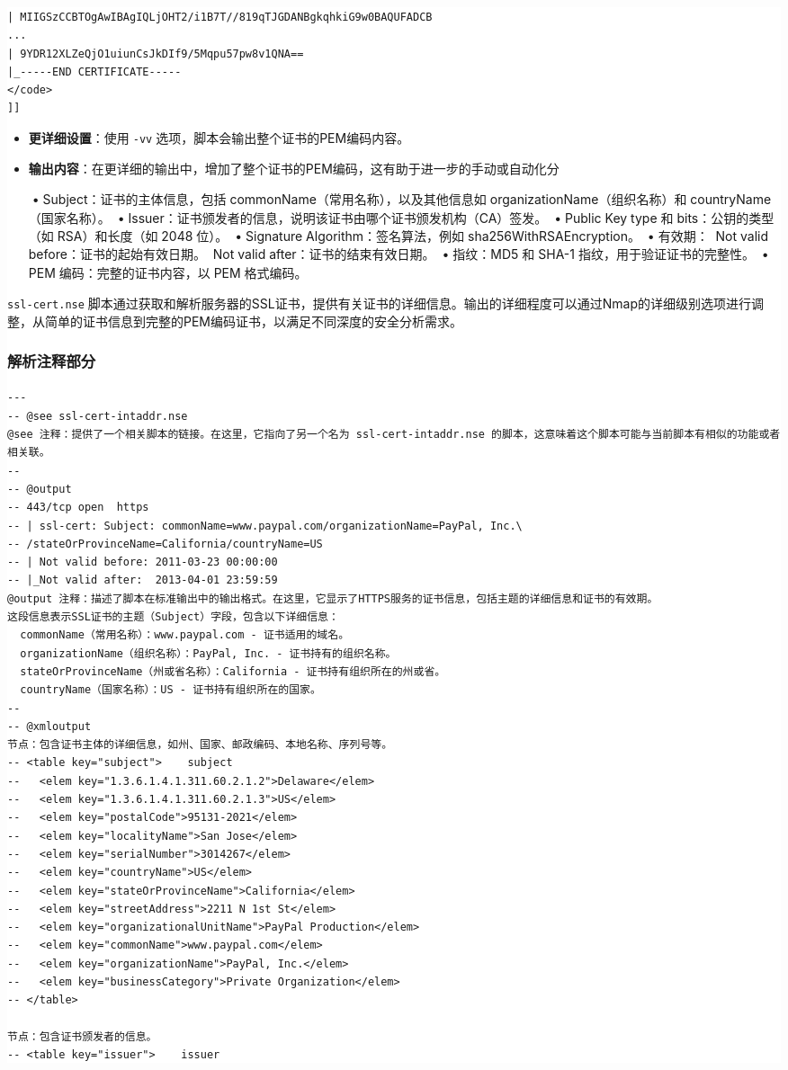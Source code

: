 ```
| MIIGSzCCBTOgAwIBAgIQLjOHT2/i1B7T//819qTJGDANBgkqhkiG9w0BAQUFADCB
...
| 9YDR12XLZeQjO1uiunCsJkDIf9/5Mqpu57pw8v1QNA==
|_-----END CERTIFICATE-----
</code>
]]
```

- **更详细设置**：使用 `-vv` 选项，脚本会输出整个证书的PEM编码内容。

- **输出内容**：在更详细的输出中，增加了整个证书的PEM编码，这有助于进一步的手动或自动化分

  ​    •	Subject：证书的主体信息，包括 commonName（常用名称），以及其他信息如 organizationName（组织名称）和 countryName（国家名称）。
  ​	•	Issuer：证书颁发者的信息，说明该证书由哪个证书颁发机构（CA）签发。
  ​	•	Public Key type 和 bits：公钥的类型（如 RSA）和长度（如 2048 位）。
  ​	•	Signature Algorithm：签名算法，例如 sha256WithRSAEncryption。
  ​	•	有效期：
  ​	      Not valid before：证书的起始有效日期。
  ​	      Not valid after：证书的结束有效日期。
  ​	•	指纹：MD5 和 SHA-1 指纹，用于验证证书的完整性。
  ​	•	PEM 编码：完整的证书内容，以 PEM 格式编码。

`ssl-cert.nse` 脚本通过获取和解析服务器的SSL证书，提供有关证书的详细信息。输出的详细程度可以通过Nmap的详细级别选项进行调整，从简单的证书信息到完整的PEM编码证书，以满足不同深度的安全分析需求。



### 解析注释部分

```
---
-- @see ssl-cert-intaddr.nse
@see 注释：提供了一个相关脚本的链接。在这里，它指向了另一个名为 ssl-cert-intaddr.nse 的脚本，这意味着这个脚本可能与当前脚本有相似的功能或者相关联。
--
-- @output
-- 443/tcp open  https
-- | ssl-cert: Subject: commonName=www.paypal.com/organizationName=PayPal, Inc.\
-- /stateOrProvinceName=California/countryName=US
-- | Not valid before: 2011-03-23 00:00:00
-- |_Not valid after:  2013-04-01 23:59:59
@output 注释：描述了脚本在标准输出中的输出格式。在这里，它显示了HTTPS服务的证书信息，包括主题的详细信息和证书的有效期。
这段信息表示SSL证书的主题（Subject）字段，包含以下详细信息：
  commonName（常用名称）：www.paypal.com - 证书适用的域名。
  organizationName（组织名称）：PayPal, Inc. - 证书持有的组织名称。
  stateOrProvinceName（州或省名称）：California - 证书持有组织所在的州或省。
  countryName（国家名称）：US - 证书持有组织所在的国家。
--
-- @xmloutput
节点：包含证书主体的详细信息，如州、国家、邮政编码、本地名称、序列号等。
-- <table key="subject">    subject 
--   <elem key="1.3.6.1.4.1.311.60.2.1.2">Delaware</elem>
--   <elem key="1.3.6.1.4.1.311.60.2.1.3">US</elem>
--   <elem key="postalCode">95131-2021</elem>
--   <elem key="localityName">San Jose</elem>
--   <elem key="serialNumber">3014267</elem>
--   <elem key="countryName">US</elem>
--   <elem key="stateOrProvinceName">California</elem>
--   <elem key="streetAddress">2211 N 1st St</elem>
--   <elem key="organizationalUnitName">PayPal Production</elem>
--   <elem key="commonName">www.paypal.com</elem>
--   <elem key="organizationName">PayPal, Inc.</elem>
--   <elem key="businessCategory">Private Organization</elem>
-- </table>

节点：包含证书颁发者的信息。
-- <table key="issuer">    issuer 
```